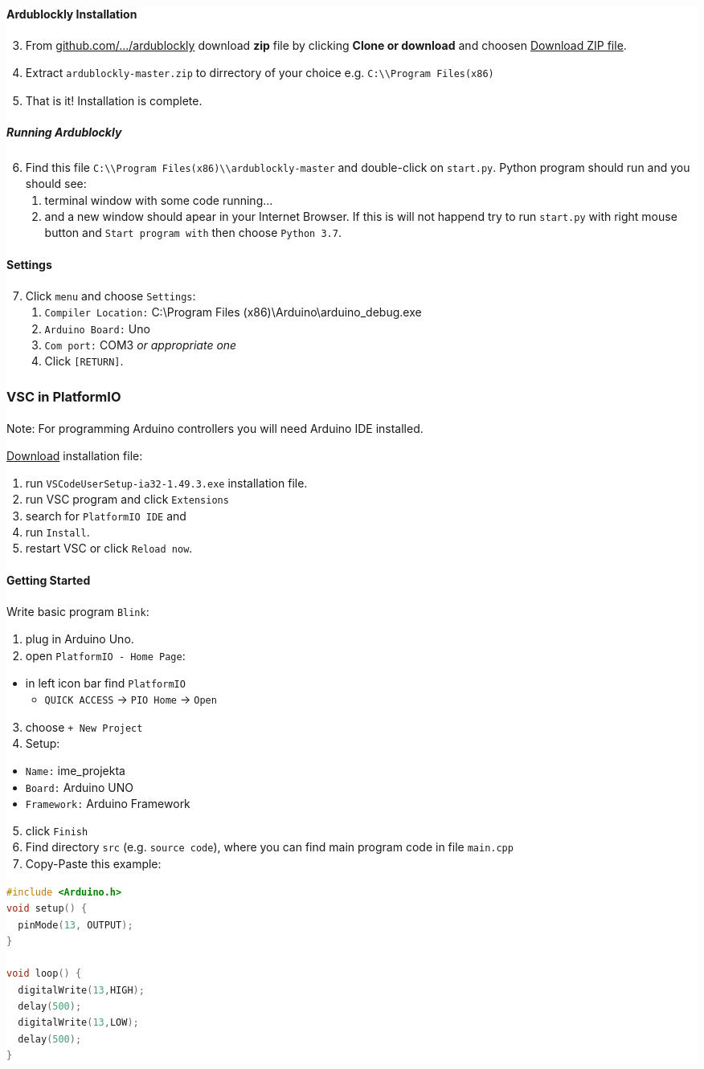 #### Ardublockly Installation

3. From [github.com/.../ardublockly](https://github.com/carlosperate/ardublockly) download **zip** file by clicking **Clone or download** and choosen [Download ZIP file](https://github.com/carlosperate/ardublockly/archive/master.zip).

4. Extract `ardublockly-master.zip` to dirrectory of your choice e.g. `C:\\Program Files(x86)`

5. That is it! Installation is complete.

##### Running Ardublockly

6. Find this file `C:\\Program Files(x86)\\ardublockly-master` and double-click on `start.py`. Python program should run and you should see:
    1. terminal window with some code running...
    2. and a new window should apear in your Internet Browser.
If this is will not happend try to run `start.py` with right mouse button and `Start program with` then choose `Python 3.7`.

#### Settings

7. Click `menu` and choose `Settings`:
    1. `Compiler Location:` C:\\Program Files (x86)\\Arduino\\arduino_debug.exe
    2. `Arduino Board:` Uno
    3. `Com port:` COM3 *or appropriate one*
    4. Click `[RETURN]`.

### VSC in PlatformIO

Note: For programming Arduino controllers you will need Arduino IDE installed.

[Download](https://code.visualstudio.com/download) installation file:

1. run `VSCodeUserSetup-ia32-1.49.3.exe` installation file.
2. run VSC program and click `Extensions`
3. search for `PlatformIO IDE` and 
4. run `Install`.
5. restart VSC or click `Reload now`.

#### Getting Started

Write basic program `Blink`:

1. plug in Arduino Uno.
2. open `PlatformIO - Home Page`:
  - in left icon bar find `PlatformIO`
    + `QUICK ACCESS` -> `PIO Home` -> `Open`
3. choose `+ New Project`
4. Setup:
  - `Name:` ime_projekta
  - `Board:` Arduino UNO
  - `Framework:` Arduino Framework
5. click `Finish` 
6. Find directory `src` (e.g. `source code`), where you can find main program code in file `main.cpp`
7. Copy-Paste this example:
```cpp
#include <Arduino.h>
void setup() {
  pinMode(13, OUTPUT);
}

void loop() {
  digitalWrite(13,HIGH);
  delay(500);
  digitalWrite(13,LOW);
  delay(500);
}
```